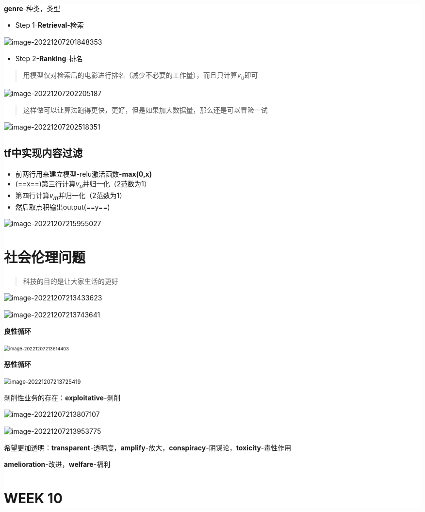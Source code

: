 **genre**-种类，类型

- Step 1-**Retrieval**-检索

![image-20221207201848353](image-20221207201848353.png)

- Step 2-**Ranking**-排名

> 用模型仅对检索后的电影进行排名（减少不必要的工作量），而且只计算$v_u$即可

![image-20221207202205187](image-20221207202205187.png)

> 这样做可以让算法跑得更快，更好，但是如果加大数据量，那么还是可以冒险一试

![image-20221207202518351](image-20221207202518351.png)

## tf中实现内容过滤

- 前两行用来建立模型-relu激活函数-**max(0,x)**
- (==x==)第三行计算$v_u$并归一化（2范数为1）
- 第四行计算$v_m$并归一化（2范数为1）
- 然后取点积输出output(==y==)

![image-20221207215955027](image-20221207215955027.png)

# 社会伦理问题

> 科技的目的是让大家生活的更好

![image-20221207213433623](image-20221207213433623.png)

![image-20221207213743641](image-20221207213743641.png)

**良性循环**

<img src="./assets/image-20221207213614403.png" alt="image-20221207213614403" style="zoom:67%;" />

**恶性循环**

<img src="./assets/image-20221207213725419.png" alt="image-20221207213725419" style="zoom:80%;" />

剥削性业务的存在：**exploitative**-剥削

![image-20221207213807107](image-20221207213807107.png)

![image-20221207213953775](image-20221207213953775.png)

希望更加透明：**transparent**-透明度，**amplify**-放大，**conspiracy**-阴谋论，**toxicity**-毒性作用

**amelioration**-改进，**welfare**-福利


# WEEK 10
